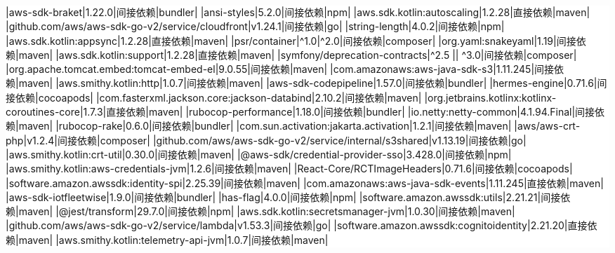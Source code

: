 |aws-sdk-braket|1.22.0|间接依赖|bundler|
|ansi-styles|5.2.0|间接依赖|npm|
|aws.sdk.kotlin:autoscaling|1.2.28|直接依赖|maven|
|github.com/aws/aws-sdk-go-v2/service/cloudfront|v1.24.1|间接依赖|go|
|string-length|4.0.2|间接依赖|npm|
|aws.sdk.kotlin:appsync|1.2.28|直接依赖|maven|
|psr/container|^1.0|^2.0|间接依赖|composer|
|org.yaml:snakeyaml|1.19|间接依赖|maven|
|aws.sdk.kotlin:support|1.2.28|直接依赖|maven|
|symfony/deprecation-contracts|^2.5 || ^3.0|间接依赖|composer|
|org.apache.tomcat.embed:tomcat-embed-el|9.0.55|间接依赖|maven|
|com.amazonaws:aws-java-sdk-s3|1.11.245|间接依赖|maven|
|aws.smithy.kotlin:http|1.0.7|间接依赖|maven|
|aws-sdk-codepipeline|1.57.0|间接依赖|bundler|
|hermes-engine|0.71.6|间接依赖|cocoapods|
|com.fasterxml.jackson.core:jackson-databind|2.10.2|间接依赖|maven|
|org.jetbrains.kotlinx:kotlinx-coroutines-core|1.7.3|直接依赖|maven|
|rubocop-performance|1.18.0|间接依赖|bundler|
|io.netty:netty-common|4.1.94.Final|间接依赖|maven|
|rubocop-rake|0.6.0|间接依赖|bundler|
|com.sun.activation:jakarta.activation|1.2.1|间接依赖|maven|
|aws/aws-crt-php|v1.2.4|间接依赖|composer|
|github.com/aws/aws-sdk-go-v2/service/internal/s3shared|v1.13.19|间接依赖|go|
|aws.smithy.kotlin:crt-util|0.30.0|间接依赖|maven|
|@aws-sdk/credential-provider-sso|3.428.0|间接依赖|npm|
|aws.smithy.kotlin:aws-credentials-jvm|1.2.6|间接依赖|maven|
|React-Core/RCTImageHeaders|0.71.6|间接依赖|cocoapods|
|software.amazon.awssdk:identity-spi|2.25.39|间接依赖|maven|
|com.amazonaws:aws-java-sdk-events|1.11.245|直接依赖|maven|
|aws-sdk-iotfleetwise|1.9.0|间接依赖|bundler|
|has-flag|4.0.0|间接依赖|npm|
|software.amazon.awssdk:utils|2.21.21|间接依赖|maven|
|@jest/transform|29.7.0|间接依赖|npm|
|aws.sdk.kotlin:secretsmanager-jvm|1.0.30|间接依赖|maven|
|github.com/aws/aws-sdk-go-v2/service/lambda|v1.53.3|间接依赖|go|
|software.amazon.awssdk:cognitoidentity|2.21.20|直接依赖|maven|
|aws.smithy.kotlin:telemetry-api-jvm|1.0.7|间接依赖|maven|